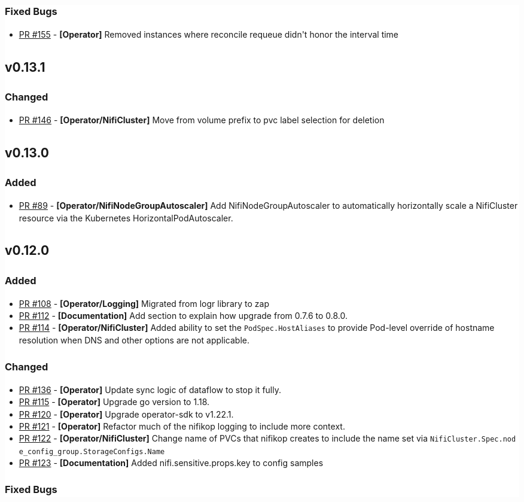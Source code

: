 ### Fixed Bugs
- [PR #155](https://github.com/konpyutaika/nifikop/pull/155) - **[Operator]** Removed instances where reconcile requeue didn't honor the interval time

## v0.13.1

### Changed

- [PR #146](https://github.com/konpyutaika/nifikop/pull/146) - **[Operator/NifiCluster]** Move from volume prefix to pvc label selection for deletion

## v0.13.0

### Added

- [PR #89](https://github.com/konpyutaika/nifikop/pull/89) - **[Operator/NifiNodeGroupAutoscaler]** Add NifiNodeGroupAutoscaler to automatically horizontally scale a NifiCluster resource via the Kubernetes HorizontalPodAutoscaler.

## v0.12.0

### Added

- [PR #108](https://github.com/konpyutaika/nifikop/pull/108) - **[Operator/Logging]** Migrated from logr library to zap
- [PR #112](https://github.com/konpyutaika/nifikop/pull/112) - **[Documentation]** Add section to explain how upgrade from 0.7.6 to 0.8.0.
- [PR #114](https://github.com/konpyutaika/nifikop/pull/114) - **[Operator/NifiCluster]** Added ability to set the `PodSpec.HostAliases` to provide Pod-level override of hostname resolution when DNS and other options are not applicable.

### Changed

- [PR #136](https://github.com/konpyutaika/nifikop/pull/136) - **[Operator]** Update sync logic of dataflow to stop it fully.
- [PR #115](https://github.com/konpyutaika/nifikop/pull/115) - **[Operator]** Upgrade go version to 1.18.
- [PR #120](https://github.com/konpyutaika/nifikop/pull/120) - **[Operator]** Upgrade operator-sdk to v1.22.1.
- [PR #121](https://github.com/konpyutaika/nifikop/pull/121) - **[Operator]** Refactor much of the nifikop logging to include more context.
- [PR #122](https://github.com/konpyutaika/nifikop/pull/122) - **[Operator/NifiCluster]** Change name of PVCs that nifikop creates to include the name set via `NifiCluster.Spec.node_config_group.StorageConfigs.Name`
- [PR #123](https://github.com/konpyutaika/nifikop/pull/123) - **[Documentation]** Added nifi.sensitive.props.key to config samples


### Fixed Bugs

